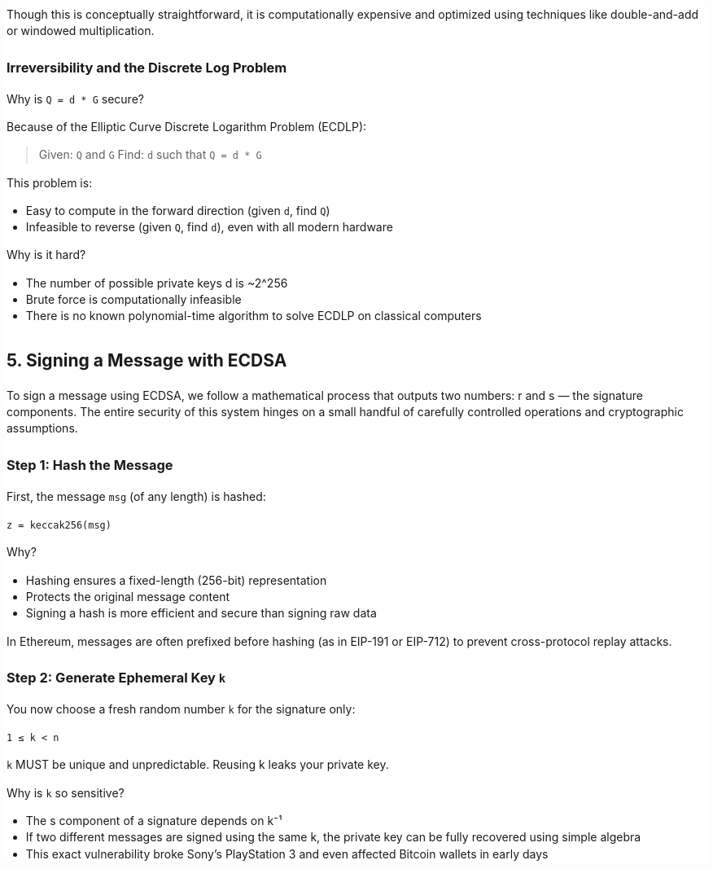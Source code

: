 Though this is conceptually straightforward, it is computationally expensive and optimized using techniques like double-and-add or windowed multiplication.

### Irreversibility and the Discrete Log Problem
Why is `Q = d * G` secure?

Because of the Elliptic Curve Discrete Logarithm Problem (ECDLP):

> Given: `Q` and `G`
> Find: `d` such that `Q = d * G`

This problem is:
- Easy to compute in the forward direction (given `d`, find `Q`)
- Infeasible to reverse (given `Q`, find `d`), even with all modern hardware

Why is it hard?
- The number of possible private keys d is ~2^256
- Brute force is computationally infeasible
- There is no known polynomial-time algorithm to solve ECDLP on classical computers

## 5. Signing a Message with ECDSA
To sign a message using ECDSA, we follow a mathematical process that outputs two numbers: r and s — the signature components. The entire security of this system hinges on a small handful of carefully controlled operations and cryptographic assumptions.

### Step 1: Hash the Message
First, the message `msg` (of any length) is hashed:

```solidity
z = keccak256(msg)
```

Why?
- Hashing ensures a fixed-length (256-bit) representation
- Protects the original message content
- Signing a hash is more efficient and secure than signing raw data

In Ethereum, messages are often prefixed before hashing (as in EIP-191 or EIP-712) to prevent cross-protocol replay attacks.

### Step 2: Generate Ephemeral Key `k`
You now choose a fresh random number `k` for the signature only:

```
1 ≤ k < n
```
`k` MUST be unique and unpredictable. Reusing k leaks your private key.

Why is `k` so sensitive?
- The s component of a signature depends on k⁻¹
- If two different messages are signed using the same k, the private key can be fully recovered using simple algebra
- This exact vulnerability broke Sony’s PlayStation 3 and even affected Bitcoin wallets in early days
